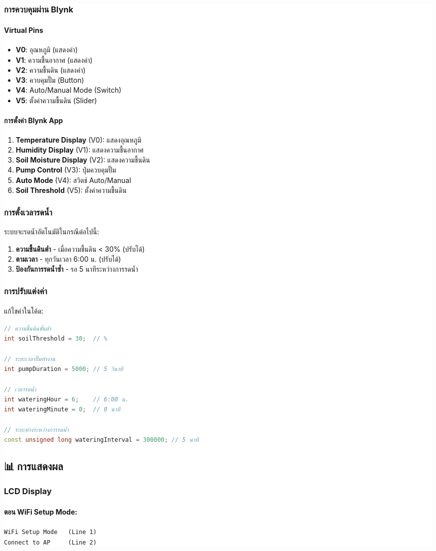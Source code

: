 ### การควบคุมผ่าน Blynk

#### Virtual Pins
- **V0**: อุณหภูมิ (แสดงค่า)
- **V1**: ความชื้นอากาศ (แสดงค่า)
- **V2**: ความชื้นดิน (แสดงค่า)
- **V3**: ควบคุมปั๊ม (Button)
- **V4**: Auto/Manual Mode (Switch)
- **V5**: ตั้งค่าความชื้นดิน (Slider)

#### การตั้งค่า Blynk App
1. **Temperature Display** (V0): แสดงอุณหภูมิ
2. **Humidity Display** (V1): แสดงความชื้นอากาศ
3. **Soil Moisture Display** (V2): แสดงความชื้นดิน
4. **Pump Control** (V3): ปุ่มควบคุมปั๊ม
5. **Auto Mode** (V4): สวิตช์ Auto/Manual
6. **Soil Threshold** (V5): ตั้งค่าความชื้นดิน

### การตั้งเวลารดน้ำ

ระบบจะรดน้ำอัตโนมัติในกรณีต่อไปนี้:

1. **ความชื้นดินต่ำ** - เมื่อความชื้นดิน < 30% (ปรับได้)
2. **ตามเวลา** - ทุกวันเวลา 6:00 น. (ปรับได้)
3. **ป้องกันการรดน้ำซ้ำ** - รอ 5 นาทีระหว่างการรดน้ำ

### การปรับแต่งค่า

แก้ไขค่าในโค้ด:
```cpp
// ความชื้นดินขั้นต่ำ
int soilThreshold = 30;  // %

// ระยะเวลาปั๊มทำงาน
int pumpDuration = 5000; // 5 วินาที

// เวลารดน้ำ
int wateringHour = 6;    // 6:00 น.
int wateringMinute = 0;  // 0 นาที

// ระยะห่างระหว่างการรดน้ำ
const unsigned long wateringInterval = 300000; // 5 นาที
```

## 📊 การแสดงผล

### LCD Display

#### ตอน WiFi Setup Mode:
```
WiFi Setup Mode   (Line 1)
Connect to AP     (Line 2)
```
